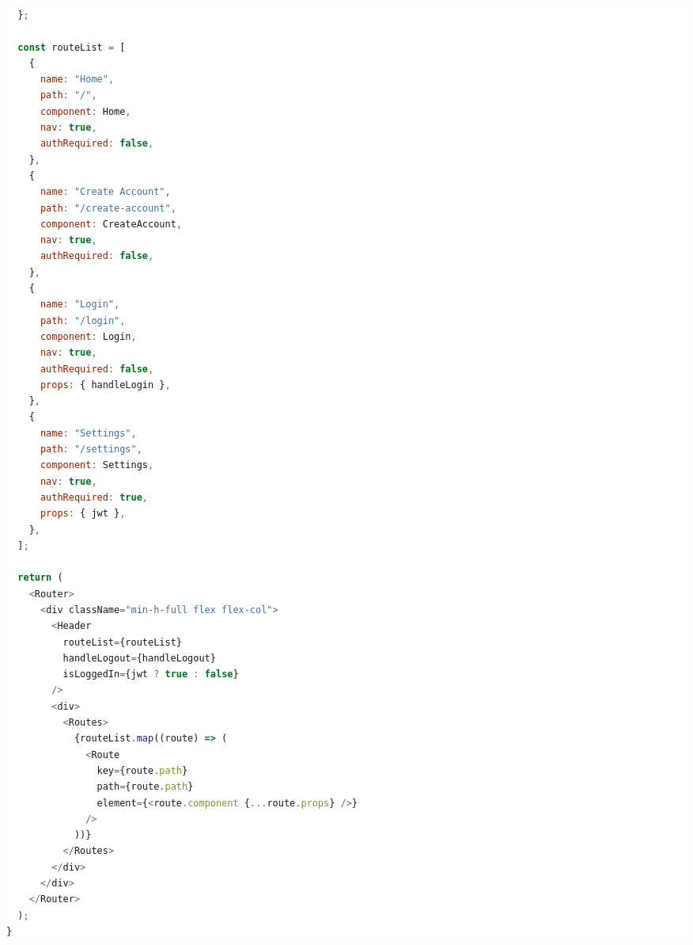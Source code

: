 ```javascript  
  };

  const routeList = [
    {
      name: "Home",
      path: "/",
      component: Home,
      nav: true,
      authRequired: false,
    },
    {
      name: "Create Account",
      path: "/create-account",
      component: CreateAccount,
      nav: true,
      authRequired: false,
    },
    {
      name: "Login",
      path: "/login",
      component: Login,
      nav: true,
      authRequired: false,
      props: { handleLogin },
    },
    {
      name: "Settings",
      path: "/settings",
      component: Settings,
      nav: true,
      authRequired: true,
      props: { jwt },
    },
  ];

  return (
    <Router>
      <div className="min-h-full flex flex-col">
        <Header
          routeList={routeList}
          handleLogout={handleLogout}
          isLoggedIn={jwt ? true : false}
        />
        <div>
          <Routes>
            {routeList.map((route) => (
              <Route
                key={route.path}
                path={route.path}
                element={<route.component {...route.props} />}
              />
            ))}
          </Routes>
        </div>
      </div>
    </Router>
  );
}
```
